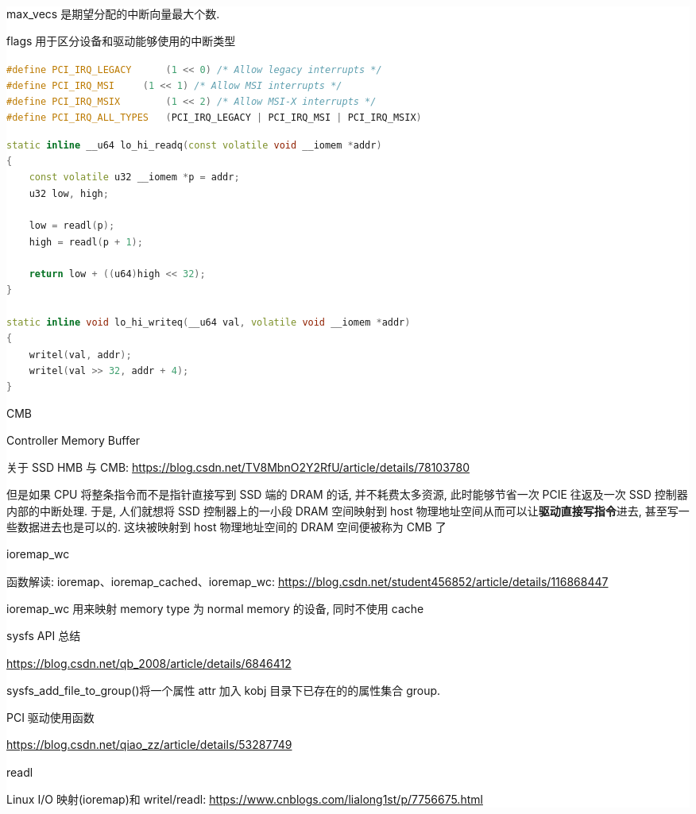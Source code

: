 max_vecs 是期望分配的中断向量最大个数.

flags 用于区分设备和驱动能够使用的中断类型

```cpp
#define PCI_IRQ_LEGACY		(1 << 0) /* Allow legacy interrupts */
#define PCI_IRQ_MSI		(1 << 1) /* Allow MSI interrupts */
#define PCI_IRQ_MSIX		(1 << 2) /* Allow MSI-X interrupts */
#define PCI_IRQ_ALL_TYPES   (PCI_IRQ_LEGACY | PCI_IRQ_MSI | PCI_IRQ_MSIX)
```

```cpp
static inline __u64 lo_hi_readq(const volatile void __iomem *addr)
{
	const volatile u32 __iomem *p = addr;
	u32 low, high;

	low = readl(p);
	high = readl(p + 1);

	return low + ((u64)high << 32);
}

static inline void lo_hi_writeq(__u64 val, volatile void __iomem *addr)
{
	writel(val, addr);
	writel(val >> 32, addr + 4);
}
```

CMB

Controller Memory Buffer

关于 SSD HMB 与 CMB: https://blog.csdn.net/TV8MbnO2Y2RfU/article/details/78103780

但是如果 CPU 将整条指令而不是指针直接写到 SSD 端的 DRAM 的话, 并不耗费太多资源, 此时能够节省一次 PCIE 往返及一次 SSD 控制器内部的中断处理. 于是, 人们就想将 SSD 控制器上的一小段 DRAM 空间映射到 host 物理地址空间从而可以让**驱动直接写指令**进去, 甚至写一些数据进去也是可以的. 这块被映射到 host 物理地址空间的 DRAM 空间便被称为 CMB 了

ioremap_wc

函数解读: ioremap、ioremap_cached、ioremap_wc: https://blog.csdn.net/student456852/article/details/116868447

ioremap_wc 用来映射 memory type 为 normal memory 的设备, 同时不使用 cache

sysfs API 总结

https://blog.csdn.net/qb_2008/article/details/6846412

sysfs_add_file_to_group()将一个属性 attr 加入 kobj 目录下已存在的的属性集合 group.

PCI 驱动使用函数

https://blog.csdn.net/qiao_zz/article/details/53287749

readl

Linux I/O 映射(ioremap)和 writel/readl: https://www.cnblogs.com/lialong1st/p/7756675.html
